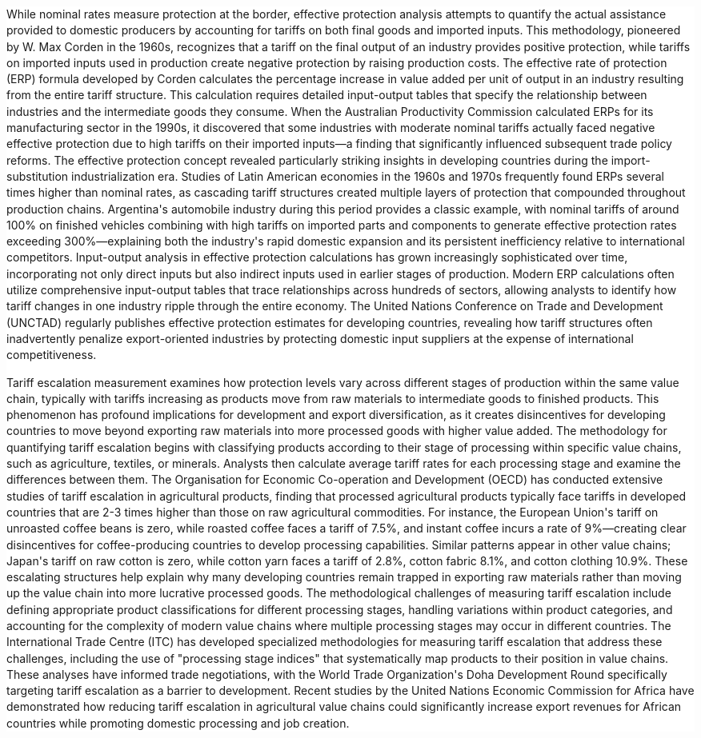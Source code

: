 While nominal rates measure protection at the border, effective protection analysis attempts to quantify the actual assistance provided to domestic producers by accounting for tariffs on both final goods and imported inputs. This methodology, pioneered by W. Max Corden in the 1960s, recognizes that a tariff on the final output of an industry provides positive protection, while tariffs on imported inputs used in production create negative protection by raising production costs. The effective rate of protection (ERP) formula developed by Corden calculates the percentage increase in value added per unit of output in an industry resulting from the entire tariff structure. This calculation requires detailed input-output tables that specify the relationship between industries and the intermediate goods they consume. When the Australian Productivity Commission calculated ERPs for its manufacturing sector in the 1990s, it discovered that some industries with moderate nominal tariffs actually faced negative effective protection due to high tariffs on their imported inputs—a finding that significantly influenced subsequent trade policy reforms. The effective protection concept revealed particularly striking insights in developing countries during the import-substitution industrialization era. Studies of Latin American economies in the 1960s and 1970s frequently found ERPs several times higher than nominal rates, as cascading tariff structures created multiple layers of protection that compounded throughout production chains. Argentina's automobile industry during this period provides a classic example, with nominal tariffs of around 100% on finished vehicles combining with high tariffs on imported parts and components to generate effective protection rates exceeding 300%—explaining both the industry's rapid domestic expansion and its persistent inefficiency relative to international competitors. Input-output analysis in effective protection calculations has grown increasingly sophisticated over time, incorporating not only direct inputs but also indirect inputs used in earlier stages of production. Modern ERP calculations often utilize comprehensive input-output tables that trace relationships across hundreds of sectors, allowing analysts to identify how tariff changes in one industry ripple through the entire economy. The United Nations Conference on Trade and Development (UNCTAD) regularly publishes effective protection estimates for developing countries, revealing how tariff structures often inadvertently penalize export-oriented industries by protecting domestic input suppliers at the expense of international competitiveness.

Tariff escalation measurement examines how protection levels vary across different stages of production within the same value chain, typically with tariffs increasing as products move from raw materials to intermediate goods to finished products. This phenomenon has profound implications for development and export diversification, as it creates disincentives for developing countries to move beyond exporting raw materials into more processed goods with higher value added. The methodology for quantifying tariff escalation begins with classifying products according to their stage of processing within specific value chains, such as agriculture, textiles, or minerals. Analysts then calculate average tariff rates for each processing stage and examine the differences between them. The Organisation for Economic Co-operation and Development (OECD) has conducted extensive studies of tariff escalation in agricultural products, finding that processed agricultural products typically face tariffs in developed countries that are 2-3 times higher than those on raw agricultural commodities. For instance, the European Union's tariff on unroasted coffee beans is zero, while roasted coffee faces a tariff of 7.5%, and instant coffee incurs a rate of 9%—creating clear disincentives for coffee-producing countries to develop processing capabilities. Similar patterns appear in other value chains; Japan's tariff on raw cotton is zero, while cotton yarn faces a tariff of 2.8%, cotton fabric 8.1%, and cotton clothing 10.9%. These escalating structures help explain why many developing countries remain trapped in exporting raw materials rather than moving up the value chain into more lucrative processed goods. The methodological challenges of measuring tariff escalation include defining appropriate product classifications for different processing stages, handling variations within product categories, and accounting for the complexity of modern value chains where multiple processing stages may occur in different countries. The International Trade Centre (ITC) has developed specialized methodologies for measuring tariff escalation that address these challenges, including the use of "processing stage indices" that systematically map products to their position in value chains. These analyses have informed trade negotiations, with the World Trade Organization's Doha Development Round specifically targeting tariff escalation as a barrier to development. Recent studies by the United Nations Economic Commission for Africa have demonstrated how reducing tariff escalation in agricultural value chains could significantly increase export revenues for African countries while promoting domestic processing and job creation.
